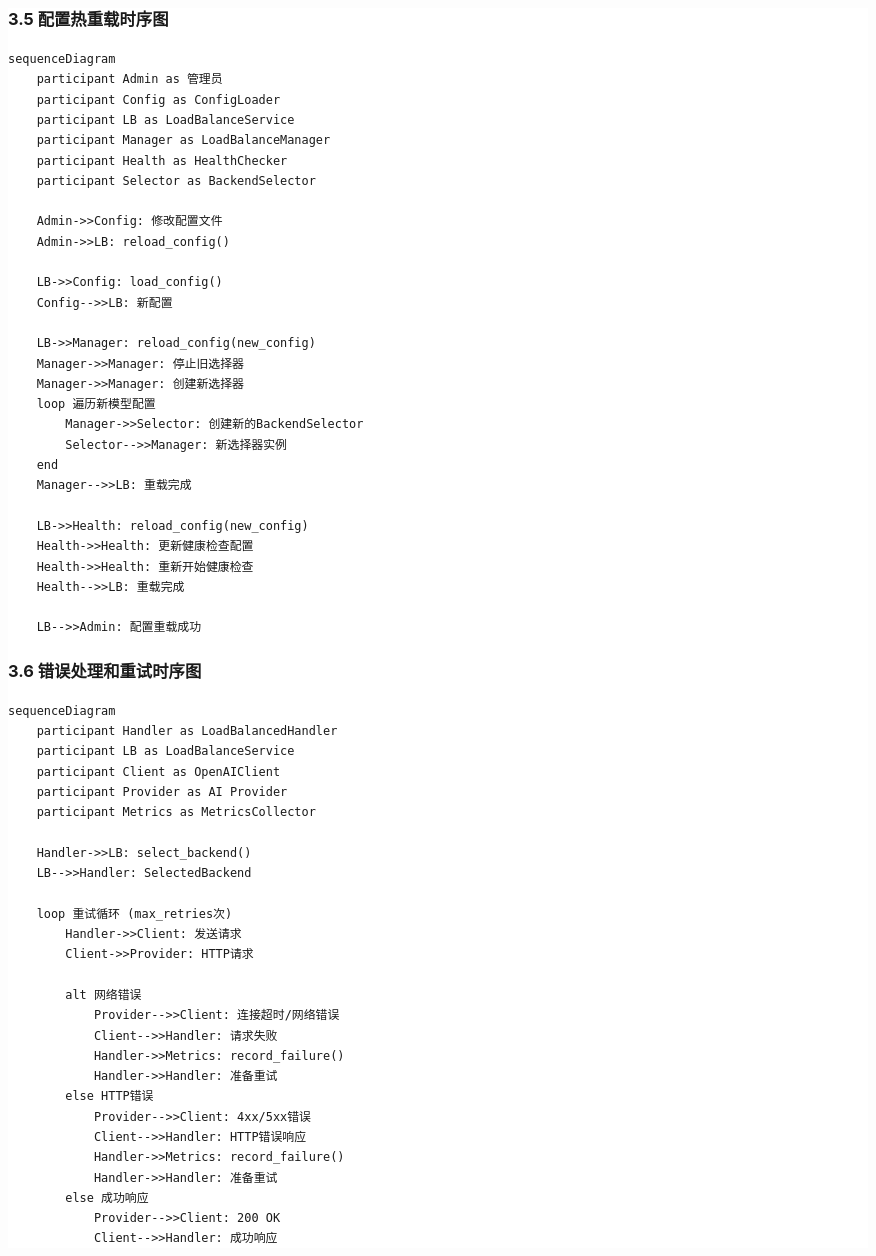 ### 3.5 配置热重载时序图

```mermaid
sequenceDiagram
    participant Admin as 管理员
    participant Config as ConfigLoader
    participant LB as LoadBalanceService
    participant Manager as LoadBalanceManager
    participant Health as HealthChecker
    participant Selector as BackendSelector

    Admin->>Config: 修改配置文件
    Admin->>LB: reload_config()

    LB->>Config: load_config()
    Config-->>LB: 新配置

    LB->>Manager: reload_config(new_config)
    Manager->>Manager: 停止旧选择器
    Manager->>Manager: 创建新选择器
    loop 遍历新模型配置
        Manager->>Selector: 创建新的BackendSelector
        Selector-->>Manager: 新选择器实例
    end
    Manager-->>LB: 重载完成

    LB->>Health: reload_config(new_config)
    Health->>Health: 更新健康检查配置
    Health->>Health: 重新开始健康检查
    Health-->>LB: 重载完成

    LB-->>Admin: 配置重载成功
```

### 3.6 错误处理和重试时序图

```mermaid
sequenceDiagram
    participant Handler as LoadBalancedHandler
    participant LB as LoadBalanceService
    participant Client as OpenAIClient
    participant Provider as AI Provider
    participant Metrics as MetricsCollector

    Handler->>LB: select_backend()
    LB-->>Handler: SelectedBackend

    loop 重试循环 (max_retries次)
        Handler->>Client: 发送请求
        Client->>Provider: HTTP请求

        alt 网络错误
            Provider-->>Client: 连接超时/网络错误
            Client-->>Handler: 请求失败
            Handler->>Metrics: record_failure()
            Handler->>Handler: 准备重试
        else HTTP错误
            Provider-->>Client: 4xx/5xx错误
            Client-->>Handler: HTTP错误响应
            Handler->>Metrics: record_failure()
            Handler->>Handler: 准备重试
        else 成功响应
            Provider-->>Client: 200 OK
            Client-->>Handler: 成功响应
```